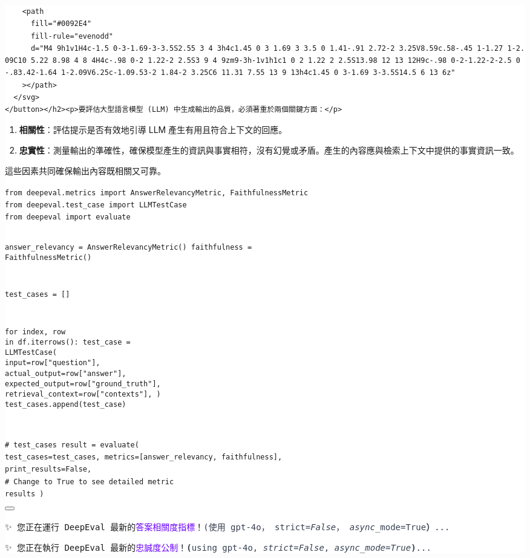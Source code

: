         <path
          fill="#0092E4"
          fill-rule="evenodd"
          d="M4 9h1v1H4c-1.5 0-3-1.69-3-3.5S2.55 3 4 3h4c1.45 0 3 1.69 3 3.5 0 1.41-.91 2.72-2 3.25V8.59c.58-.45 1-1.27 1-2.09C10 5.22 8.98 4 8 4H4c-.98 0-2 1.22-2 2.5S3 9 4 9zm9-3h-1v1h1c1 0 2 1.22 2 2.5S13.98 12 13 12H9c-.98 0-2-1.22-2-2.5 0-.83.42-1.64 1-2.09V6.25c-1.09.53-2 1.84-2 3.25C6 11.31 7.55 13 9 13h4c1.45 0 3-1.69 3-3.5S14.5 6 13 6z"
        ></path>
      </svg>
    </button></h2><p>要評估大型語言模型 (LLM) 中生成輸出的品質，必須著重於兩個關鍵方面：</p>
<ol>
<li><p><strong>相關性</strong>：評估提示是否有效地引導 LLM 產生有用且符合上下文的回應。</p></li>
<li><p><strong>忠實性</strong>：測量輸出的準確性，確保模型產生的資訊與事實相符，沒有幻覺或矛盾。產生的內容應與檢索上下文中提供的事實資訊一致。</p></li>
</ol>
<p>這些因素共同確保輸出內容既相關又可靠。</p>
<pre><code translate="no" class="language-python"><span class="hljs-keyword">from</span> deepeval.metrics <span class="hljs-keyword">import</span> AnswerRelevancyMetric, FaithfulnessMetric
<span class="hljs-keyword">from</span> deepeval.test_case <span class="hljs-keyword">import</span> LLMTestCase
<span class="hljs-keyword">from</span> deepeval <span class="hljs-keyword">import</span> evaluate

answer_relevancy = AnswerRelevancyMetric()
faithfulness = FaithfulnessMetric()

test_cases = []

<span class="hljs-keyword">for</span> index, row <span class="hljs-keyword">in</span> df.iterrows():
    test_case = LLMTestCase(
        <span class="hljs-built_in">input</span>=row[<span class="hljs-string">&quot;question&quot;</span>],
        actual_output=row[<span class="hljs-string">&quot;answer&quot;</span>],
        expected_output=row[<span class="hljs-string">&quot;ground_truth&quot;</span>],
        retrieval_context=row[<span class="hljs-string">&quot;contexts&quot;</span>],
    )
    test_cases.append(test_case)

<span class="hljs-comment"># test_cases</span>
result = evaluate(
    test_cases=test_cases,
    metrics=[answer_relevancy, faithfulness],
    print_results=<span class="hljs-literal">False</span>,  <span class="hljs-comment"># Change to True to see detailed metric results</span>
)
<button class="copy-code-btn"></button></code></pre>
<pre style="white-space:pre;overflow-x:auto;line-height:normal;font-family:Menlo,'DejaVu Sans Mono',consolas,'Courier New',monospace">✨ 您正在運行 DeepEval 最新的<span style="color: #6a00ff; text-decoration-color: #6a00ff">答案相關度指標</span>！<span style="color: #374151; text-decoration-color: #374151">(使用 gpt-4o， </span><span style="color: #374151; text-decoration-color: #374151">strict=</span><span style="color: #374151; text-decoration-color: #374151; font-style: italic">False</span><span style="color: #374151; text-decoration-color: #374151">， </span><span style="color: #374151; text-decoration-color: #374151; font-style: italic">async</span><span style="color: #374151; text-decoration-color: #374151">_mode=True</span><span style="color: #374151; text-decoration-color: #374151; font-weight: bold">）</span><span style="color: #374151; text-decoration-color: #374151">..</span><span style="color: #374151; text-decoration-color: #374151">.</span></pre>
<pre style="white-space:pre;overflow-x:auto;line-height:normal;font-family:Menlo,'DejaVu Sans Mono',consolas,'Courier New',monospace">✨ 您正在執行 DeepEval 最新的<span style="color: #6a00ff; text-decoration-color: #6a00ff">忠誠度公制</span>！<span style="color: #374151; text-decoration-color: #374151; font-weight: bold">(</span><span style="color: #374151; text-decoration-color: #374151">using gpt-4o, </span><span style="color: #374151; text-decoration-color: #374151; font-style: italic">strict=False</span><span style="color: #374151; text-decoration-color: #374151">, </span><span style="color: #374151; text-decoration-color: #374151; font-style: italic">async_mode=True</span><span style="color: #374151; text-decoration-color: #374151; font-weight: bold">)</span><span style="color: #374151; text-decoration-color: #374151">...</span></pre>